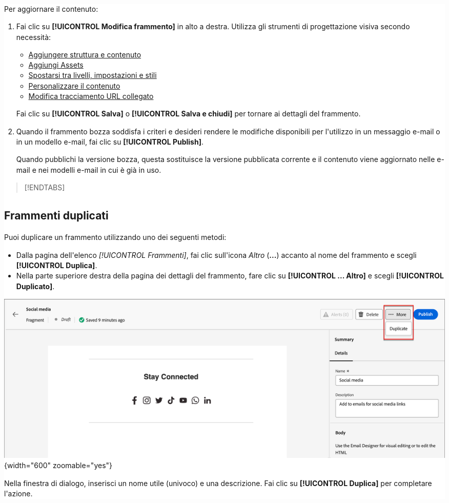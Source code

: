 Per aggiornare il contenuto:

1. Fai clic su **[!UICONTROL Modifica frammento]** in alto a destra. Utilizza gli strumenti di progettazione visiva secondo necessità:

   * [Aggiungere struttura e contenuto](#add-structure-and-content)
   * [Aggiungi Assets](#add-assets)
   * [Spostarsi tra livelli, impostazioni e stili](#navigate-the-layers-settings-and-styles)
   * [Personalizzare il contenuto](#personalize-content)
   * [Modifica tracciamento URL collegato](#edit-linked-url-tracking)

   Fai clic su **[!UICONTROL Salva]** o **[!UICONTROL Salva e chiudi]** per tornare ai dettagli del frammento.

1. Quando il frammento bozza soddisfa i criteri e desideri rendere le modifiche disponibili per l&#39;utilizzo in un messaggio e-mail o in un modello e-mail, fai clic su **[!UICONTROL Publish]**.

   Quando pubblichi la versione bozza, questa sostituisce la versione pubblicata corrente e il contenuto viene aggiornato nelle e-mail e nei modelli e-mail in cui è già in uso.

>[!ENDTABS]

## Frammenti duplicati

Puoi duplicare un frammento utilizzando uno dei seguenti metodi:

* Dalla pagina dell&#39;elenco _[!UICONTROL Frammenti]_, fai clic sull&#39;icona _Altro_ (**...**) accanto al nome del frammento e scegli **[!UICONTROL Duplica]**.
* Nella parte superiore destra della pagina dei dettagli del frammento, fare clic su **[!UICONTROL ... Altro]** e scegli **[!UICONTROL Duplicato]**.

![Duplica il frammento](./assets/fragment-details-duplicate.png){width="600" zoomable="yes"}

Nella finestra di dialogo, inserisci un nome utile (univoco) e una descrizione. Fai clic su **[!UICONTROL Duplica]** per completare l&#39;azione.
